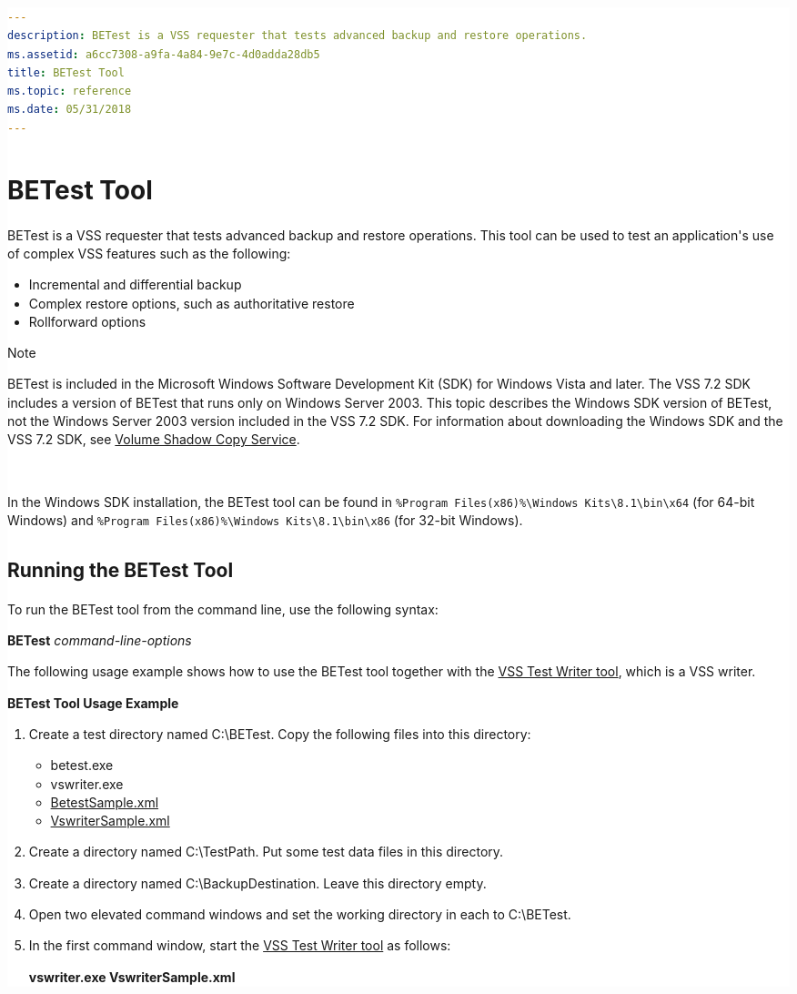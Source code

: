 ```yaml
---
description: BETest is a VSS requester that tests advanced backup and restore operations.
ms.assetid: a6cc7308-a9fa-4a84-9e7c-4d0adda28db5
title: BETest Tool
ms.topic: reference
ms.date: 05/31/2018
---
```


# BETest Tool

BETest is a VSS requester that tests advanced backup and restore operations. This tool can be used to test an application's use of complex VSS features such as the following:

-   Incremental and differential backup
-   Complex restore options, such as authoritative restore
-   Rollforward options

> [!Note]  
> BETest is included in the Microsoft Windows Software Development Kit (SDK) for Windows Vista and later. The VSS 7.2 SDK includes a version of BETest that runs only on Windows Server 2003. This topic describes the Windows SDK version of BETest, not the Windows Server 2003 version included in the VSS 7.2 SDK. For information about downloading the Windows SDK and the VSS 7.2 SDK, see [Volume Shadow Copy Service](volume-shadow-copy-service-portal.md).

 

In the Windows SDK installation, the BETest tool can be found in `%Program Files(x86)%\Windows Kits\8.1\bin\x64` (for 64-bit Windows) and `%Program Files(x86)%\Windows Kits\8.1\bin\x86` (for 32-bit Windows).

## Running the BETest Tool

To run the BETest tool from the command line, use the following syntax:

**BETest** *command-line-options*

The following usage example shows how to use the BETest tool together with the [VSS Test Writer tool](vss-test-writer-tool.md), which is a VSS writer.

**BETest Tool Usage Example**

1.  Create a test directory named C:\\BETest. Copy the following files into this directory:
    -   betest.exe
    -   vswriter.exe
    -   [BetestSample.xml](#sample-xml-configuration-file-betestsamplexml)
    -   [VswriterSample.xml](#sample-xml-configuration-file-vswritersamplexml)
2.  Create a directory named C:\\TestPath. Put some test data files in this directory.
3.  Create a directory named C:\\BackupDestination. Leave this directory empty.
4.  Open two elevated command windows and set the working directory in each to C:\\BETest.
5.  In the first command window, start the [VSS Test Writer tool](vss-test-writer-tool.md) as follows:

    **vswriter.exe VswriterSample.xml**
